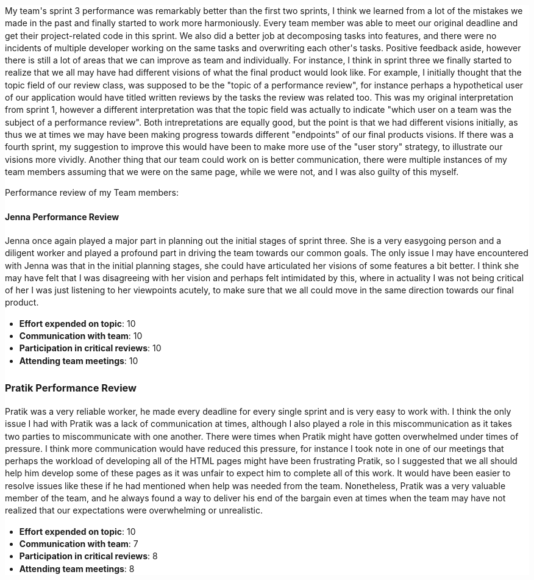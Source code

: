 My team's sprint 3 performance was remarkably better than the first two sprints, I think we learned from a lot of the mistakes we made in the past and finally started to work more harmoniously. Every team member was able to meet our original deadline and get their project-related code in this sprint. We also did a better job at decomposing tasks into features, and there were no incidents of multiple developer working on the same tasks and overwriting each other's tasks. Positive feedback aside, however there is still a lot of areas that we can improve as team and individually. For instance, I think in sprint three we finally started to realize that we all may have had different visions of what the final product would look like. For example, I initially thought that the topic field of our review class, was supposed to be the "topic of a performance review", for instance perhaps a hypothetical user of our application would have titled written reviews by the tasks the review was related too. This was my original interpretation from sprint 1, however a different interpretation was that the topic field was actually to indicate "which user on a team was the subject of a performance review". Both intrepretations are equally good, but the point is that we had different visions initially, as thus we at times we may have been making progress towards different "endpoints" of our final products visions. If there was a fourth sprint, my suggestion to improve this would have been to make more use of the "user story" strategy, to illustrate our visions more vividly. Another thing that our team could work on is better communication, there were multiple instances of my team members assuming that we were on the same page, while we were not, and I was also guilty of this myself. 
 
Performance review of my Team members: 

#### Jenna Performance Review
Jenna once again played a major part in planning out the initial stages of sprint three. She is a very easygoing person and a diligent worker and played a profound part in driving the team towards our common goals. The only issue I may have encountered with Jenna was that in the initial planning stages, she could have articulated her visions of some features a bit better. I think she may have felt that I was disagreeing with her vision and perhaps felt intimidated by this, where in actuality I was not being critical of her I was just listening to her viewpoints acutely, to make sure that we all could move in the same direction towards our final product. 

* **Effort expended on topic**: 10
* **Communication with team**: 10
* **Participation in critical reviews**: 10
* **Attending team meetings**: 10

### Pratik Performance Review
Pratik was a very reliable worker, he made every deadline for every single sprint and is very easy to work with. I think the only issue I had with Pratik was a lack of communication at times, although I also played a role in this miscommunication as it takes two parties to miscommunicate with one another. There were times when Pratik might have gotten overwhelmed under times of pressure. I think more communication would have reduced this pressure, for instance I took note in one of our meetings that perhaps the workload of developing all of the HTML pages might have been frustrating Pratik, so I suggested that we all should help him develop some of these pages as it was unfair to expect him to complete all of this work. It would have been easier to resolve issues like these if he had mentioned when help was needed from the team.
Nonetheless, Pratik was a very valuable member of the team, and he always found
a way to deliver his end of the bargain even at times when the team may have not realized that our expectations were overwhelming or unrealistic. 

* **Effort expended on topic**: 10
* **Communication with team**: 7
* **Participation in critical reviews**: 8
* **Attending team meetings**: 8
